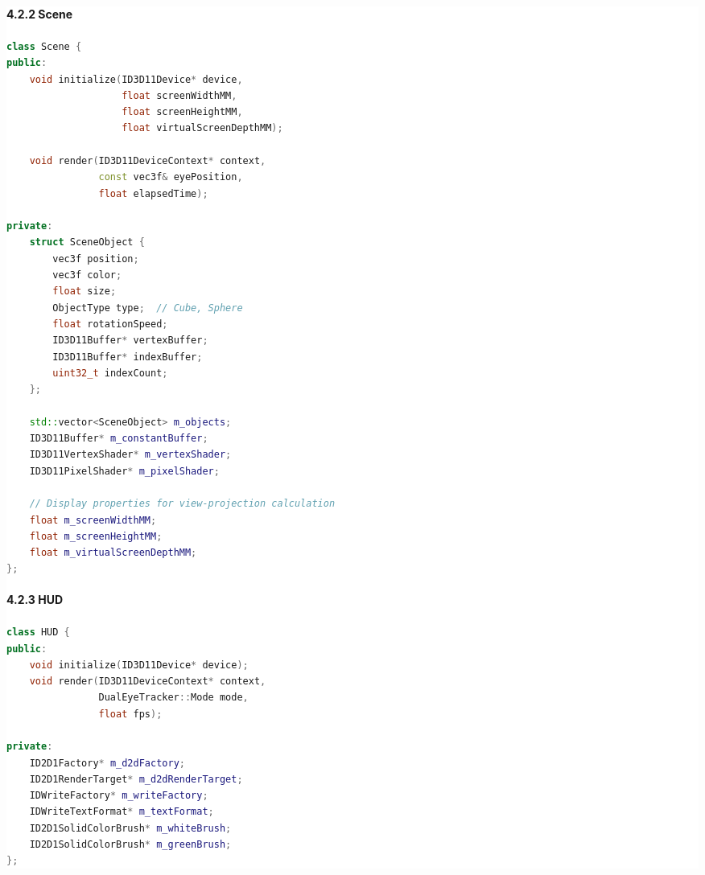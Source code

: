 #### 4.2.2 Scene
```cpp
class Scene {
public:
    void initialize(ID3D11Device* device,
                    float screenWidthMM,
                    float screenHeightMM,
                    float virtualScreenDepthMM);

    void render(ID3D11DeviceContext* context,
                const vec3f& eyePosition,
                float elapsedTime);

private:
    struct SceneObject {
        vec3f position;
        vec3f color;
        float size;
        ObjectType type;  // Cube, Sphere
        float rotationSpeed;
        ID3D11Buffer* vertexBuffer;
        ID3D11Buffer* indexBuffer;
        uint32_t indexCount;
    };

    std::vector<SceneObject> m_objects;
    ID3D11Buffer* m_constantBuffer;
    ID3D11VertexShader* m_vertexShader;
    ID3D11PixelShader* m_pixelShader;

    // Display properties for view-projection calculation
    float m_screenWidthMM;
    float m_screenHeightMM;
    float m_virtualScreenDepthMM;
};
```

#### 4.2.3 HUD
```cpp
class HUD {
public:
    void initialize(ID3D11Device* device);
    void render(ID3D11DeviceContext* context,
                DualEyeTracker::Mode mode,
                float fps);

private:
    ID2D1Factory* m_d2dFactory;
    ID2D1RenderTarget* m_d2dRenderTarget;
    IDWriteFactory* m_writeFactory;
    IDWriteTextFormat* m_textFormat;
    ID2D1SolidColorBrush* m_whiteBrush;
    ID2D1SolidColorBrush* m_greenBrush;
};
```
